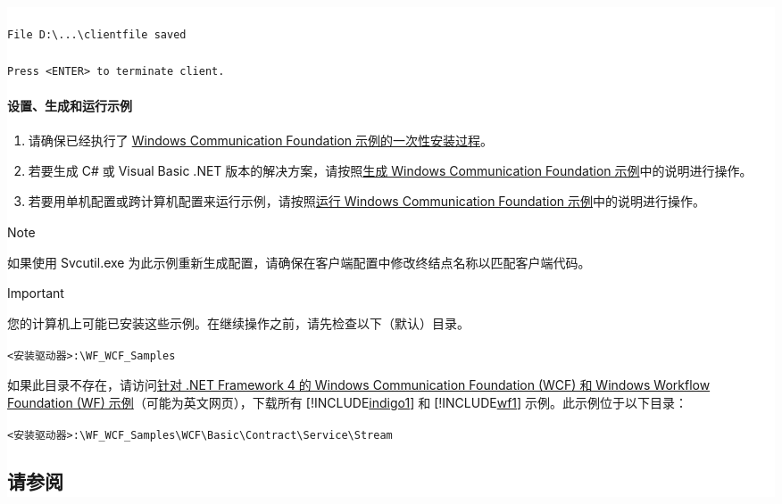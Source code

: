 ```  
  
File D:\...\clientfile saved  
  
Press <ENTER> to terminate client.  
```  
  
#### 设置、生成和运行示例  
  
1.  请确保已经执行了 [Windows Communication Foundation 示例的一次性安装过程](../../../../docs/framework/wcf/samples/one-time-setup-procedure-for-the-wcf-samples.md)。  
  
2.  若要生成 C\# 或 Visual Basic .NET 版本的解决方案，请按照[生成 Windows Communication Foundation 示例](../../../../docs/framework/wcf/samples/building-the-samples.md)中的说明进行操作。  
  
3.  若要用单机配置或跨计算机配置来运行示例，请按照[运行 Windows Communication Foundation 示例](../../../../docs/framework/wcf/samples/running-the-samples.md)中的说明进行操作。  
  
> [!NOTE]
>  如果使用 Svcutil.exe 为此示例重新生成配置，请确保在客户端配置中修改终结点名称以匹配客户端代码。  
  
> [!IMPORTANT]
>  您的计算机上可能已安装这些示例。在继续操作之前，请先检查以下（默认）目录。  
>   
>  `<安装驱动器>:\WF_WCF_Samples`  
>   
>  如果此目录不存在，请访问[针对 .NET Framework 4 的 Windows Communication Foundation \(WCF\) 和 Windows Workflow Foundation \(WF\) 示例](http://go.microsoft.com/fwlink/?LinkId=150780)（可能为英文网页），下载所有 [!INCLUDE[indigo1](../../../../includes/indigo1-md.md)] 和 [!INCLUDE[wf1](../../../../includes/wf1-md.md)] 示例。此示例位于以下目录：  
>   
>  `<安装驱动器>:\WF_WCF_Samples\WCF\Basic\Contract\Service\Stream`  
  
## 请参阅